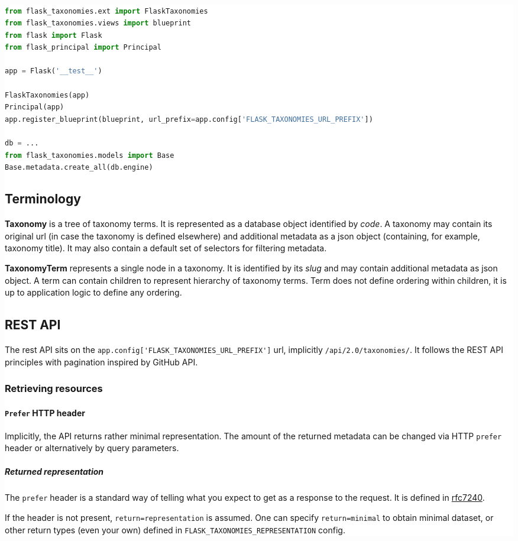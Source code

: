 ```python
from flask_taxonomies.ext import FlaskTaxonomies
from flask_taxonomies.views import blueprint
from flask import Flask
from flask_principal import Principal

app = Flask('__test__')

FlaskTaxonomies(app)
Principal(app)
app.register_blueprint(blueprint, url_prefix=app.config['FLASK_TAXONOMIES_URL_PREFIX'])

db = ...
from flask_taxonomies.models import Base
Base.metadata.create_all(db.engine)
```

## Terminology

**Taxonomy** is a tree of taxonomy terms. It is represented as a database object identified by
*code*. A taxonomy may contain its original url (in case the taxonomy is defined elsewhere)
and additional metadata as a json object (containing, for example, taxonomy title). It may also
contain a default set of selectors for filtering metadata.

**TaxonomyTerm** represents a single node in a taxonomy. It is identified by its *slug* 
and may contain additional metadata as json object. A term can contain children to represent
hierarchy of taxonomy terms. Term does not define ordering within children, it is up to 
application logic to define any ordering.   

## REST API

The rest API sits on the ``app.config['FLASK_TAXONOMIES_URL_PREFIX']`` url, implicitly 
``/api/2.0/taxonomies/``. It follows the REST API principles with pagination inspired
by GitHub API. 

### Retrieving resources

#### ``Prefer`` HTTP header

Implicitly, the API returns rather minimal representation. The amount of the returned metadata
can be changed via HTTP ``prefer`` header or alternatively by query parameters.

##### Returned representation

The ``prefer`` header is a standard way of telling what you expect to get
as a response to the request. It is defined in [rfc7240](https://tools.ietf.org/html/rfc7240).

If the header is not present, ``return=representation`` is assumed. One can specify ``return=minimal``
to obtain minimal dataset, or other return types (even your own) defined in ``FLASK_TAXONOMIES_REPRESENTATION`` 
config.
